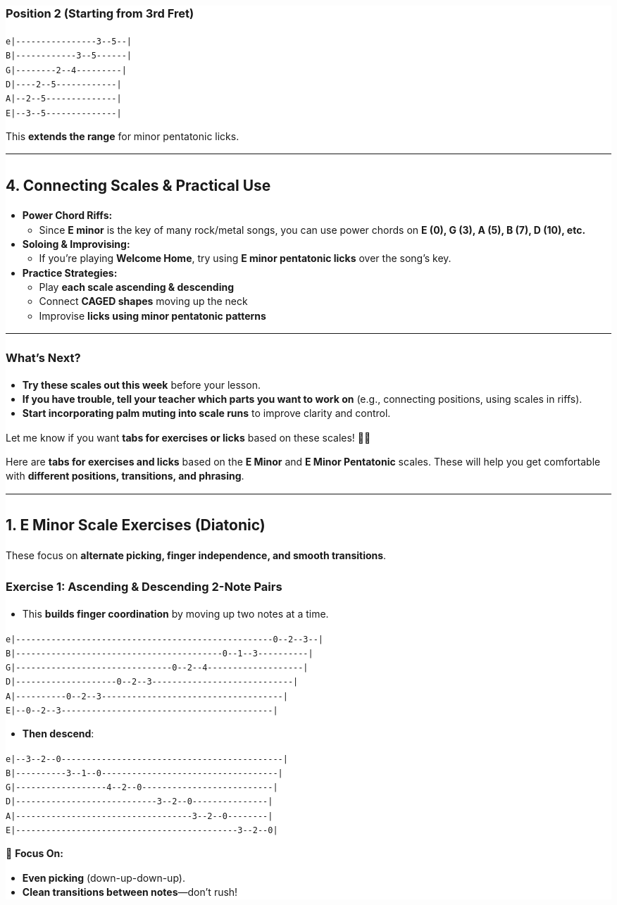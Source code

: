 ### **Position 2 (Starting from 3rd Fret)**
```
e|----------------3--5--|
B|------------3--5------|
G|--------2--4---------|
D|----2--5------------|
A|--2--5--------------|
E|--3--5--------------|
```
This **extends the range** for minor pentatonic licks.  

---

## **4. Connecting Scales & Practical Use**
- **Power Chord Riffs:**  
  - Since **E minor** is the key of many rock/metal songs, you can use power chords on **E (0), G (3), A (5), B (7), D (10), etc.**  
- **Soloing & Improvising:**  
  - If you’re playing **Welcome Home**, try using **E minor pentatonic licks** over the song’s key.  
- **Practice Strategies:**  
  - Play **each scale ascending & descending**  
  - Connect **CAGED shapes** moving up the neck  
  - Improvise **licks using minor pentatonic patterns**  

---

### **What’s Next?**
- **Try these scales out this week** before your lesson.  
- **If you have trouble, tell your teacher which parts you want to work on** (e.g., connecting positions, using scales in riffs).  
- **Start incorporating palm muting into scale runs** to improve clarity and control.  

Let me know if you want **tabs for exercises or licks** based on these scales! 🎸🔥

Here are **tabs for exercises and licks** based on the **E Minor** and **E Minor Pentatonic** scales. These will help you get comfortable with **different positions, transitions, and phrasing**.  

---

## **1. E Minor Scale Exercises (Diatonic)**
These focus on **alternate picking, finger independence, and smooth transitions**.  

### **Exercise 1: Ascending & Descending 2-Note Pairs**  
- This **builds finger coordination** by moving up two notes at a time.  
```
e|---------------------------------------------------0--2--3--|
B|-----------------------------------------0--1--3----------|
G|-------------------------------0--2--4-------------------|
D|--------------------0--2--3----------------------------|
A|----------0--2--3------------------------------------|
E|--0--2--3------------------------------------------|
```
- **Then descend**:  
```
e|--3--2--0--------------------------------------------|
B|----------3--1--0-----------------------------------|
G|------------------4--2--0--------------------------|
D|----------------------------3--2--0---------------|
A|-----------------------------------3--2--0--------|
E|--------------------------------------------3--2--0|
```
🎯 **Focus On:**  
- **Even picking** (down-up-down-up).  
- **Clean transitions between notes**—don’t rush!  